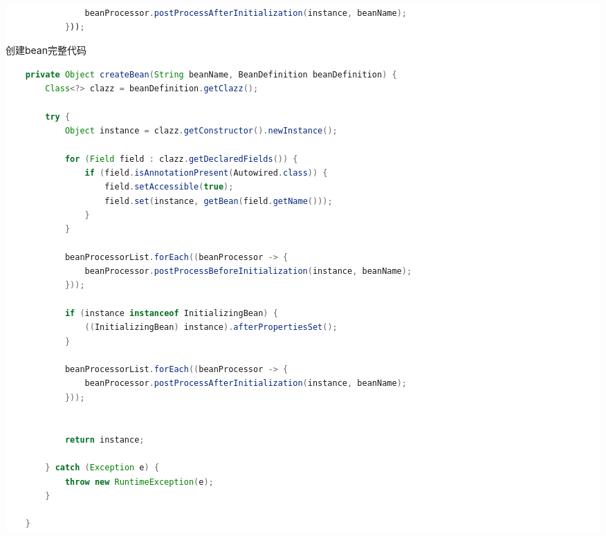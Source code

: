 ```java
                beanProcessor.postProcessAfterInitialization(instance, beanName);
            }));
```
创建bean完整代码
```java
    private Object createBean(String beanName, BeanDefinition beanDefinition) {
        Class<?> clazz = beanDefinition.getClazz();

        try {
            Object instance = clazz.getConstructor().newInstance();

            for (Field field : clazz.getDeclaredFields()) {
                if (field.isAnnotationPresent(Autowired.class)) {
                    field.setAccessible(true);
                    field.set(instance, getBean(field.getName()));
                }
            }

            beanProcessorList.forEach((beanProcessor -> {
                beanProcessor.postProcessBeforeInitialization(instance, beanName);
            }));

            if (instance instanceof InitializingBean) {
                ((InitializingBean) instance).afterPropertiesSet();
            }

            beanProcessorList.forEach((beanProcessor -> {
                beanProcessor.postProcessAfterInitialization(instance, beanName);
            }));


            return instance;

        } catch (Exception e) {
            throw new RuntimeException(e);
        }

    }
```